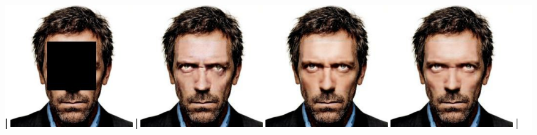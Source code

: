 | <img src="./results/face_inpainting/face2/face2_masked.jpg"  width="200" height="200"> | <img src="./results/face_inpainting/face2/result1.jpg" width="200" height="200"> <img src="./results/face_inpainting/face2/result2.jpg" width="200" height="200"> <img src="./results/face_inpainting/face2/result3.jpg" width="200" height="200"> |